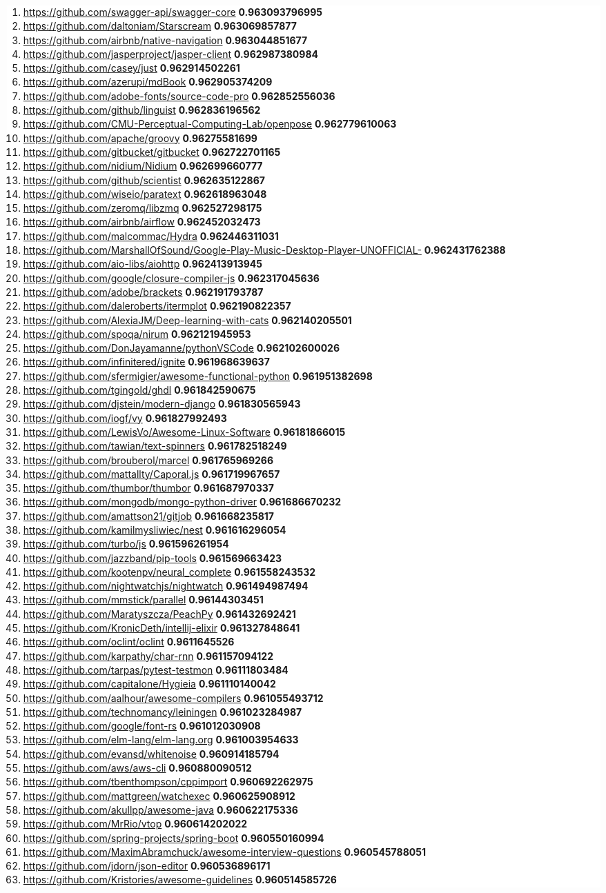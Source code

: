  1. https://github.com/swagger-api/swagger-core **0.963093796995**
 1. https://github.com/daltoniam/Starscream **0.963069857877**
 1. https://github.com/airbnb/native-navigation **0.963044851677**
 1. https://github.com/jasperproject/jasper-client **0.962987380984**
 1. https://github.com/casey/just **0.962914502261**
 1. https://github.com/azerupi/mdBook **0.962905374209**
 1. https://github.com/adobe-fonts/source-code-pro **0.962852556036**
 1. https://github.com/github/linguist **0.962836196562**
 1. https://github.com/CMU-Perceptual-Computing-Lab/openpose **0.962779610063**
 1. https://github.com/apache/groovy **0.96275581699**
 1. https://github.com/gitbucket/gitbucket **0.962722701165**
 1. https://github.com/nidium/Nidium **0.962699660777**
 1. https://github.com/github/scientist **0.962635122867**
 1. https://github.com/wiseio/paratext **0.962618963048**
 1. https://github.com/zeromq/libzmq **0.962527298175**
 1. https://github.com/airbnb/airflow **0.962452032473**
 1. https://github.com/malcommac/Hydra **0.962446311031**
 1. https://github.com/MarshallOfSound/Google-Play-Music-Desktop-Player-UNOFFICIAL- **0.962431762388**
 1. https://github.com/aio-libs/aiohttp **0.962413913945**
 1. https://github.com/google/closure-compiler-js **0.962317045636**
 1. https://github.com/adobe/brackets **0.962191793787**
 1. https://github.com/daleroberts/itermplot **0.962190822357**
 1. https://github.com/AlexiaJM/Deep-learning-with-cats **0.962140205501**
 1. https://github.com/spoqa/nirum **0.962121945953**
 1. https://github.com/DonJayamanne/pythonVSCode **0.962102600026**
 1. https://github.com/infinitered/ignite **0.961968639637**
 1. https://github.com/sfermigier/awesome-functional-python **0.961951382698**
 1. https://github.com/tgingold/ghdl **0.961842590675**
 1. https://github.com/djstein/modern-django **0.961830565943**
 1. https://github.com/iogf/vy **0.961827992493**
 1. https://github.com/LewisVo/Awesome-Linux-Software **0.96181866015**
 1. https://github.com/tawian/text-spinners **0.961782518249**
 1. https://github.com/brouberol/marcel **0.961765969266**
 1. https://github.com/mattallty/Caporal.js **0.961719967657**
 1. https://github.com/thumbor/thumbor **0.961687970337**
 1. https://github.com/mongodb/mongo-python-driver **0.961686670232**
 1. https://github.com/amattson21/gitjob **0.961668235817**
 1. https://github.com/kamilmysliwiec/nest **0.961616296054**
 1. https://github.com/turbo/js **0.961596261954**
 1. https://github.com/jazzband/pip-tools **0.961569663423**
 1. https://github.com/kootenpv/neural_complete **0.961558243532**
 1. https://github.com/nightwatchjs/nightwatch **0.961494987494**
 1. https://github.com/mmstick/parallel **0.96144303451**
 1. https://github.com/Maratyszcza/PeachPy **0.961432692421**
 1. https://github.com/KronicDeth/intellij-elixir **0.961327848641**
 1. https://github.com/oclint/oclint **0.9611645526**
 1. https://github.com/karpathy/char-rnn **0.961157094122**
 1. https://github.com/tarpas/pytest-testmon **0.96111803484**
 1. https://github.com/capitalone/Hygieia **0.961110140042**
 1. https://github.com/aalhour/awesome-compilers **0.961055493712**
 1. https://github.com/technomancy/leiningen **0.961023284987**
 1. https://github.com/google/font-rs **0.961012030908**
 1. https://github.com/elm-lang/elm-lang.org **0.961003954633**
 1. https://github.com/evansd/whitenoise **0.960914185794**
 1. https://github.com/aws/aws-cli **0.960880090512**
 1. https://github.com/tbenthompson/cppimport **0.960692262975**
 1. https://github.com/mattgreen/watchexec **0.960625908912**
 1. https://github.com/akullpp/awesome-java **0.960622175336**
 1. https://github.com/MrRio/vtop **0.960614202022**
 1. https://github.com/spring-projects/spring-boot **0.960550160994**
 1. https://github.com/MaximAbramchuck/awesome-interview-questions **0.960545788051**
 1. https://github.com/jdorn/json-editor **0.960536896171**
 1. https://github.com/Kristories/awesome-guidelines **0.960514585726**